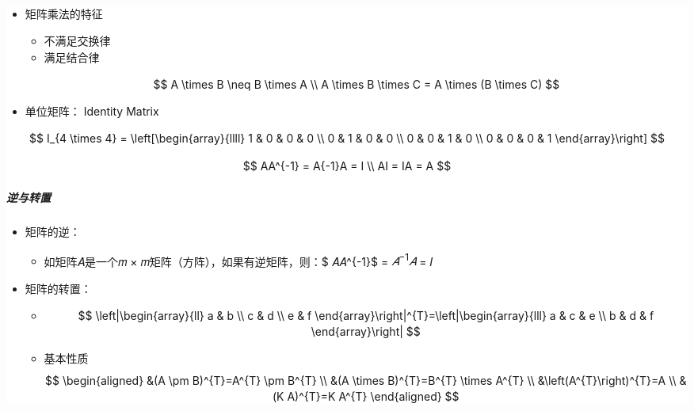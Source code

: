 * 矩阵乘法的特征
  * 不满足交换律
  * 满足结合律

  $$
  A \times B \neq B \times A  \\
  A \times B \times C = A \times (B \times C)
  $$

  

* 单位矩阵： Identity Matrix

$$
I_{4 \times 4} = \left[\begin{array}{llll}
1 & 0 & 0 & 0 \\
0 & 1 & 0 & 0 \\
0 & 0 & 1 & 0 \\
0 & 0 & 0 & 1
\end{array}\right]
$$


$$
AA^{-1} = A{-1}A = I \\
AI = IA = A
$$

##### 逆与转置

* 矩阵的逆：
  * 如矩阵𝐴是一个𝑚 × 𝑚矩阵（方阵），如果有逆矩阵，则：$ 𝐴𝐴^{-1}$ = $𝐴^{−1}𝐴$ = 𝐼

* 矩阵的转置：

  * $$
    \left|\begin{array}{ll}
    a & b \\
    c & d \\
    e & f
    \end{array}\right|^{T}=\left|\begin{array}{lll}
    a & c & e \\
    b & d & f
    \end{array}\right|
    $$

  * 基本性质
    $$
    \begin{aligned}
    &(A \pm B)^{T}=A^{T} \pm B^{T} \\
    &(A \times B)^{T}=B^{T} \times A^{T} \\
    &\left(A^{T}\right)^{T}=A \\
    &(K A)^{T}=K A^{T}
    \end{aligned}
    $$
    
